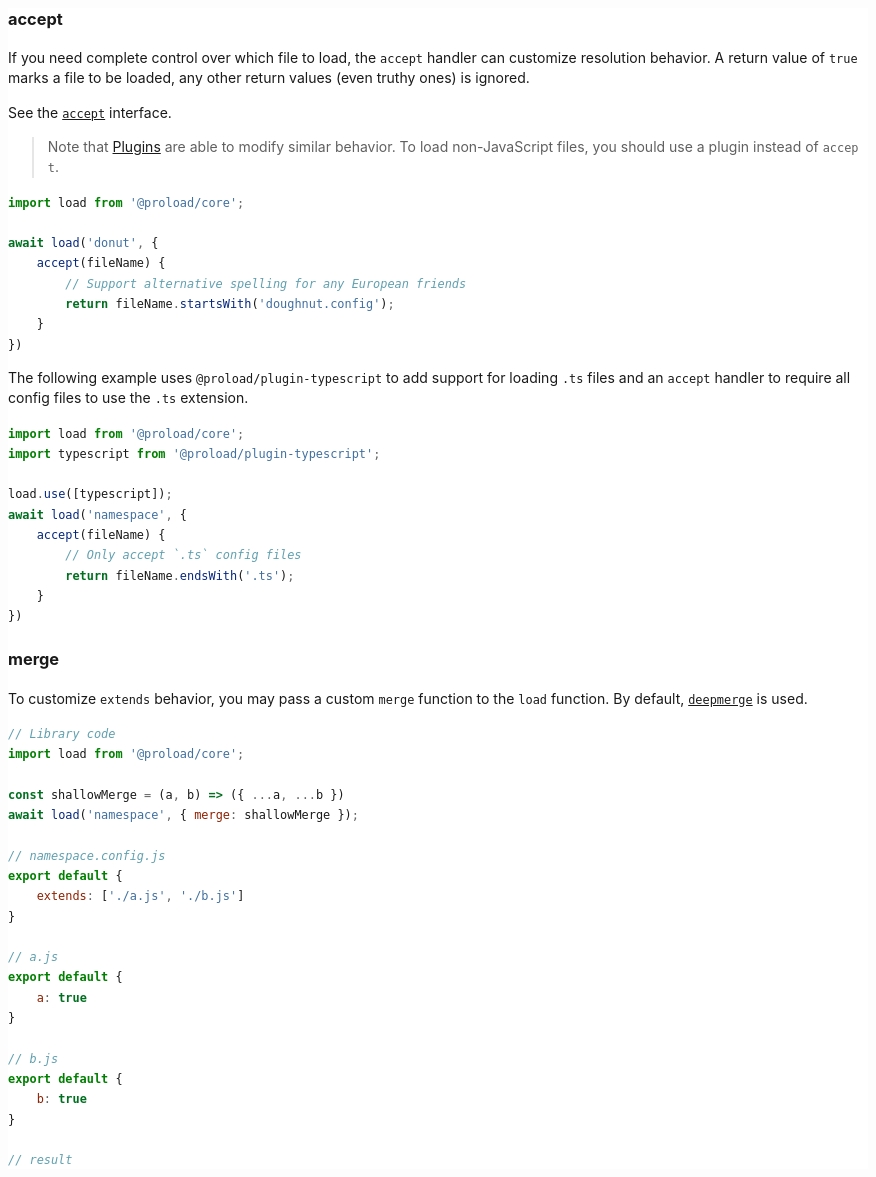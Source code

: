 ### accept
If you need complete control over which file to load, the `accept` handler can customize resolution behavior. A return value of `true` marks a file to be loaded, any other return values (even truthy ones) is ignored.

See the [`accept`](https://github.com/natemoo-re/proload/blob/34413acf87d98d3ef310ce2873103455cb2eb379/packages/core/lib/index.d.ts#L11) interface.

> Note that [Plugins](https://github.com/natemoo-re/proload/tree/main/packages/core#plugins) are able to modify similar behavior. To load non-JavaScript files, you should use a plugin instead of `accept`.

```js
import load from '@proload/core';

await load('donut', {
    accept(fileName) {
        // Support alternative spelling for any European friends
        return fileName.startsWith('doughnut.config');
    }
})
```

The following example uses `@proload/plugin-typescript` to add support for loading `.ts` files and an `accept` handler to require all config files to use the `.ts` extension.
```js
import load from '@proload/core';
import typescript from '@proload/plugin-typescript';

load.use([typescript]);
await load('namespace', {
    accept(fileName) {
        // Only accept `.ts` config files
        return fileName.endsWith('.ts');
    }
})
```

### merge

To customize `extends` behavior, you may pass a custom `merge` function to the `load` function. By default, [`deepmerge`](https://github.com/TehShrike/deepmerge) is used.

```js
// Library code
import load from '@proload/core';

const shallowMerge = (a, b) => ({ ...a, ...b })
await load('namespace', { merge: shallowMerge });

// namespace.config.js
export default {
    extends: ['./a.js', './b.js']
}

// a.js
export default {
    a: true
}

// b.js
export default {
    b: true
}

// result
```